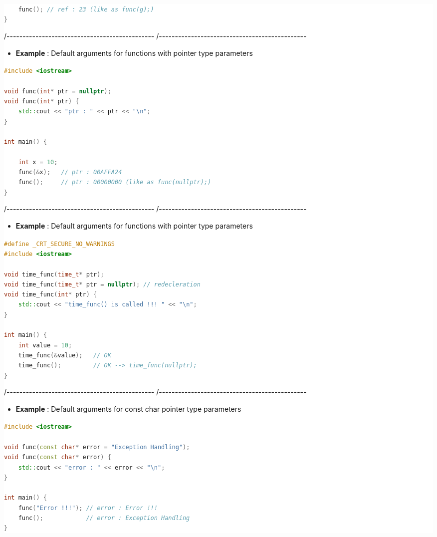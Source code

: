 ```cpp
	func(); // ref : 23 (like as func(g);)
}
```

/----------------------------------------------
/----------------------------------------------

- **Example** : Default arguments for functions with pointer type parameters  
```cpp
#include <iostream>

void func(int* ptr = nullptr);
void func(int* ptr) {
	std::cout << "ptr : " << ptr << "\n";
}

int main() {
	
	int x = 10;
	func(&x);   // ptr : 00AFFA24
	func();     // ptr : 00000000 (like as func(nullptr);)
}
```

/----------------------------------------------
/----------------------------------------------

- **Example** : Default arguments for functions with pointer type parameters  
```cpp
#define _CRT_SECURE_NO_WARNINGS
#include <iostream>

void time_func(time_t* ptr);
void time_func(time_t* ptr = nullptr); // redecleration
void time_func(int* ptr) {
	std::cout << "time_func() is called !!! " << "\n";
}

int main() {
	int value = 10;
	time_func(&value);   // OK 
	time_func();         // OK --> time_func(nullptr); 
}
```

/----------------------------------------------
/----------------------------------------------

- **Example** : Default arguments for const char pointer type parameters
```cpp
#include <iostream>

void func(const char* error = "Exception Handling");
void func(const char* error) {
	std::cout << "error : " << error << "\n";
}

int main() {
	func("Error !!!"); // error : Error !!!
	func();            // error : Exception Handling
}
```
